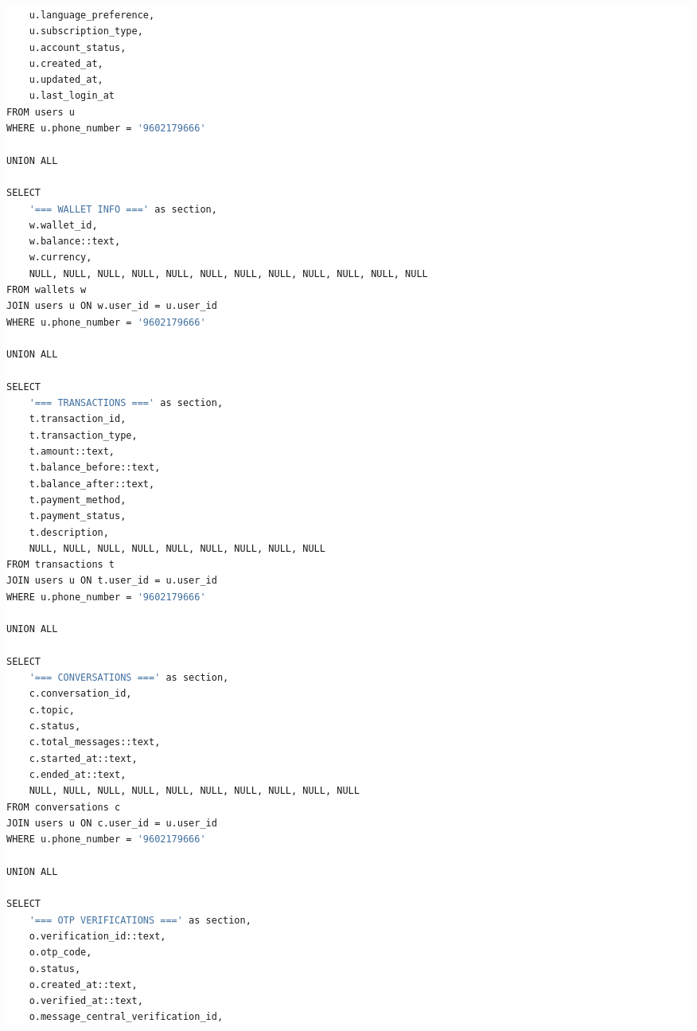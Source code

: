 ```bash
    u.language_preference,
    u.subscription_type,
    u.account_status,
    u.created_at,
    u.updated_at,
    u.last_login_at
FROM users u
WHERE u.phone_number = '9602179666'

UNION ALL

SELECT 
    '=== WALLET INFO ===' as section,
    w.wallet_id,
    w.balance::text,
    w.currency,
    NULL, NULL, NULL, NULL, NULL, NULL, NULL, NULL, NULL, NULL, NULL, NULL
FROM wallets w
JOIN users u ON w.user_id = u.user_id
WHERE u.phone_number = '9602179666'

UNION ALL

SELECT 
    '=== TRANSACTIONS ===' as section,
    t.transaction_id,
    t.transaction_type,
    t.amount::text,
    t.balance_before::text,
    t.balance_after::text,
    t.payment_method,
    t.payment_status,
    t.description,
    NULL, NULL, NULL, NULL, NULL, NULL, NULL, NULL, NULL
FROM transactions t
JOIN users u ON t.user_id = u.user_id
WHERE u.phone_number = '9602179666'

UNION ALL

SELECT 
    '=== CONVERSATIONS ===' as section,
    c.conversation_id,
    c.topic,
    c.status,
    c.total_messages::text,
    c.started_at::text,
    c.ended_at::text,
    NULL, NULL, NULL, NULL, NULL, NULL, NULL, NULL, NULL, NULL
FROM conversations c
JOIN users u ON c.user_id = u.user_id
WHERE u.phone_number = '9602179666'

UNION ALL

SELECT 
    '=== OTP VERIFICATIONS ===' as section,
    o.verification_id::text,
    o.otp_code,
    o.status,
    o.created_at::text,
    o.verified_at::text,
    o.message_central_verification_id,
```